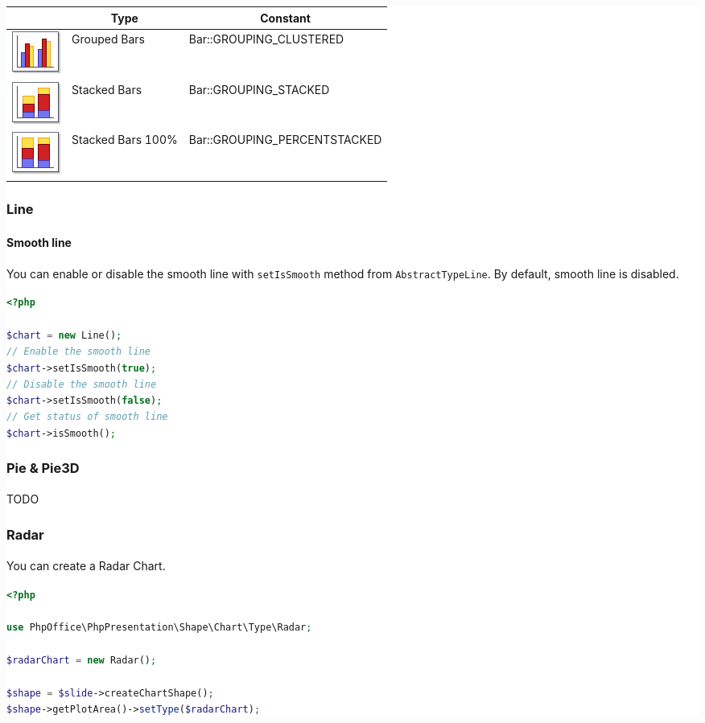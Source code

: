 |                                                                             | Type         | Constant                     |
| --------------------------------------------------------------------------- | ------------ | ---------------------------- |
| ![Bar::GROUPING_CLUSTERED](../../images/chart_columns_52x60.png)            | Grouped Bars | Bar::GROUPING_CLUSTERED      |
| ![Bar::GROUPING_STACKED](../../images/chart_columnstack_52x60.png)          | Stacked Bars | Bar::GROUPING_STACKED        |
| ![Bar::GROUPING_PERCENTSTACKED](../../images/chart_columnpercent_52x60.png) | Stacked Bars 100% | Bar::GROUPING_PERCENTSTACKED |

### Line

#### Smooth line

You can enable or disable the smooth line with `setIsSmooth` method from `AbstractTypeLine`.
By default, smooth line is disabled.

``` php
<?php

$chart = new Line();
// Enable the smooth line
$chart->setIsSmooth(true);
// Disable the smooth line
$chart->setIsSmooth(false);
// Get status of smooth line
$chart->isSmooth();
```

### Pie & Pie3D

TODO

### Radar

You can create a Radar Chart.

``` php
<?php

use PhpOffice\PhpPresentation\Shape\Chart\Type\Radar;

$radarChart = new Radar();

$shape = $slide->createChartShape();
$shape->getPlotArea()->setType($radarChart);
```

